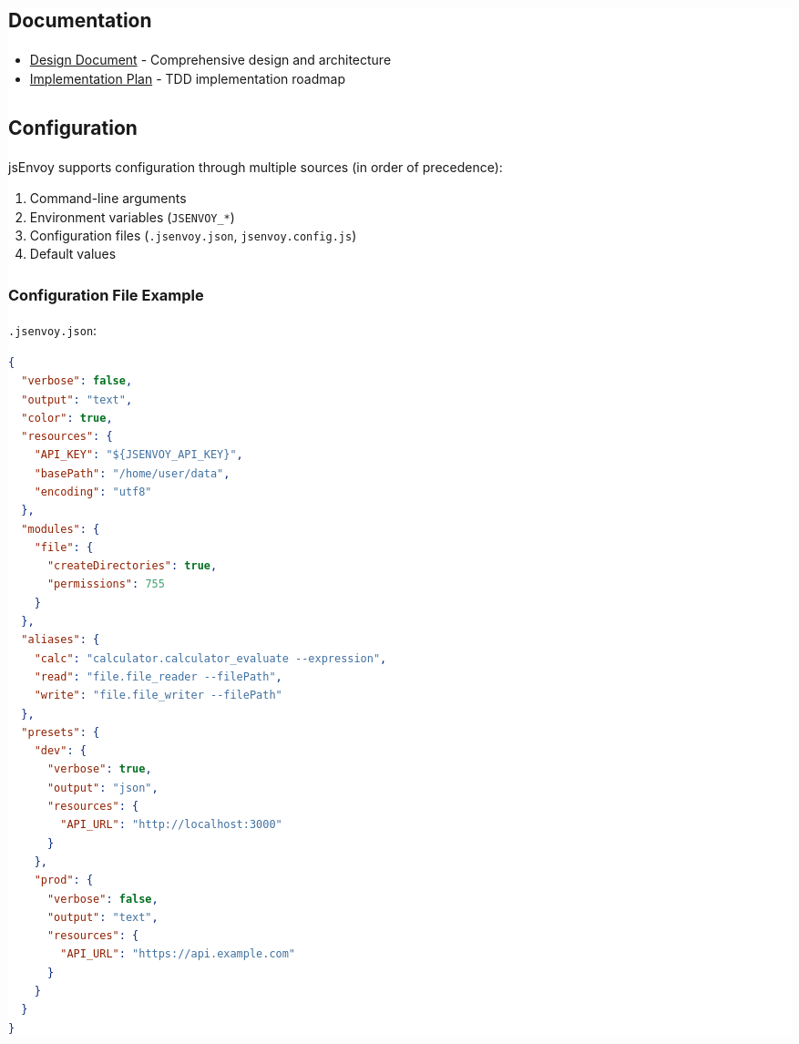 ## Documentation

- [Design Document](docs/CLI_DESIGN.md) - Comprehensive design and architecture
- [Implementation Plan](docs/CLI_IMPLEMENTATION_PLAN.md) - TDD implementation roadmap

## Configuration

jsEnvoy supports configuration through multiple sources (in order of precedence):

1. Command-line arguments
2. Environment variables (`JSENVOY_*`)
3. Configuration files (`.jsenvoy.json`, `jsenvoy.config.js`)
4. Default values

### Configuration File Example

`.jsenvoy.json`:
```json
{
  "verbose": false,
  "output": "text",
  "color": true,
  "resources": {
    "API_KEY": "${JSENVOY_API_KEY}",
    "basePath": "/home/user/data",
    "encoding": "utf8"
  },
  "modules": {
    "file": {
      "createDirectories": true,
      "permissions": 755
    }
  },
  "aliases": {
    "calc": "calculator.calculator_evaluate --expression",
    "read": "file.file_reader --filePath",
    "write": "file.file_writer --filePath"
  },
  "presets": {
    "dev": {
      "verbose": true,
      "output": "json",
      "resources": {
        "API_URL": "http://localhost:3000"
      }
    },
    "prod": {
      "verbose": false,
      "output": "text",
      "resources": {
        "API_URL": "https://api.example.com"
      }
    }
  }
}
```
